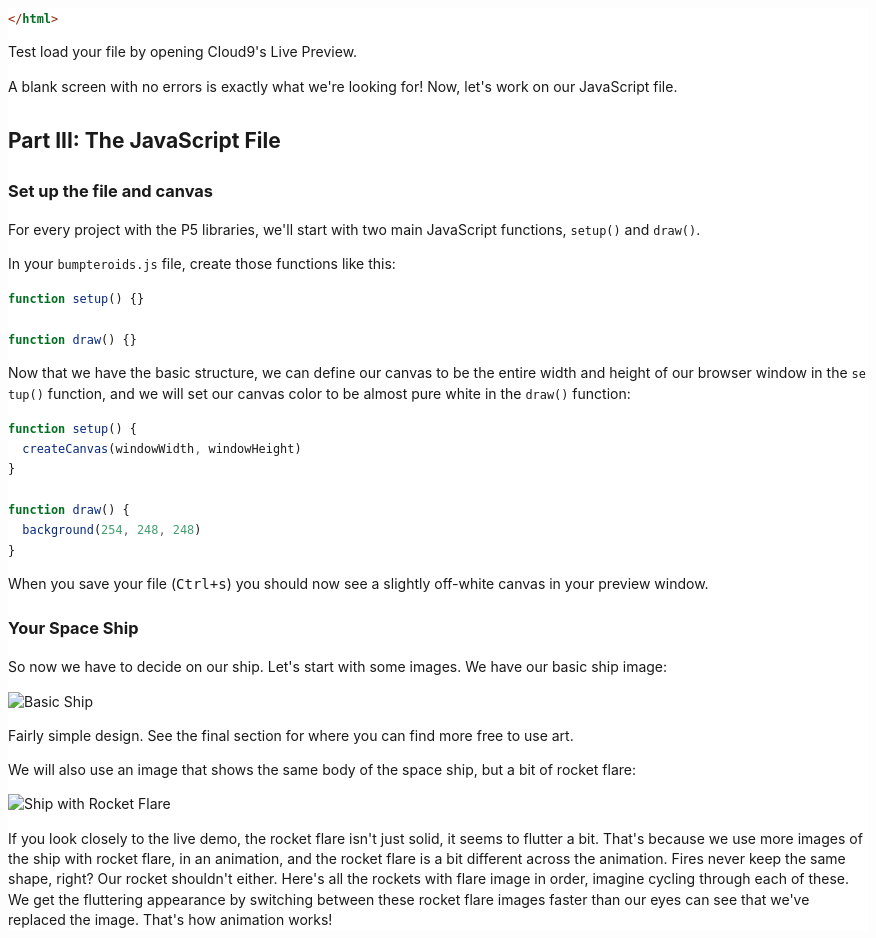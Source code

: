```html
</html>
```

Test load your file by opening Cloud9's Live Preview.

A blank screen with no errors is exactly what we're looking for! Now, let's work on our JavaScript file.

## Part III: The JavaScript File

### Set up the file and canvas

For every project with the P5 libraries, we'll start with two main JavaScript functions, `setup()` and `draw()`.

In your `bumpteroids.js` file, create those functions like this:

```javascript
function setup() {}

function draw() {}
```

Now that we have the basic structure, we can define our canvas to be the entire width and height of our browser window in the `setup()` function, and we will set our canvas color to be almost pure white in the `draw()` function:

```javascript
function setup() {
  createCanvas(windowWidth, windowHeight)
}

function draw() {
  background(254, 248, 248)
}
```

When you save your file (<kbd>Ctrl+s</kbd>) you should now see a slightly off-white canvas in your preview window.

### Your Space Ship

So now we have to decide on our ship. Let's start with some images. We have our basic ship image:

![Basic Ship](https://cloud-e7u6ntlp6-hack-club-bot.vercel.app/6asteroids_ship0001.png)

Fairly simple design. See the final section for where you can find more free to use art.

We will also use an image that shows the same body of the space ship, but a bit of rocket flare:

![Ship with Rocket Flare](https://cloud-e7u6ntlp6-hack-club-bot.vercel.app/7asteroids_ship0002.png)

If you look closely to the live demo, the rocket flare isn't just solid, it seems to flutter a bit. That's because we use more images of the ship with rocket flare, in an animation, and the rocket flare is a bit different across the animation. Fires never keep the same shape, right? Our rocket shouldn't either. Here's all the rockets with flare image in order, imagine cycling through each of these. We get the fluttering appearance by switching between these rocket flare images faster than our eyes can see that we've replaced the image. That's how animation works!
